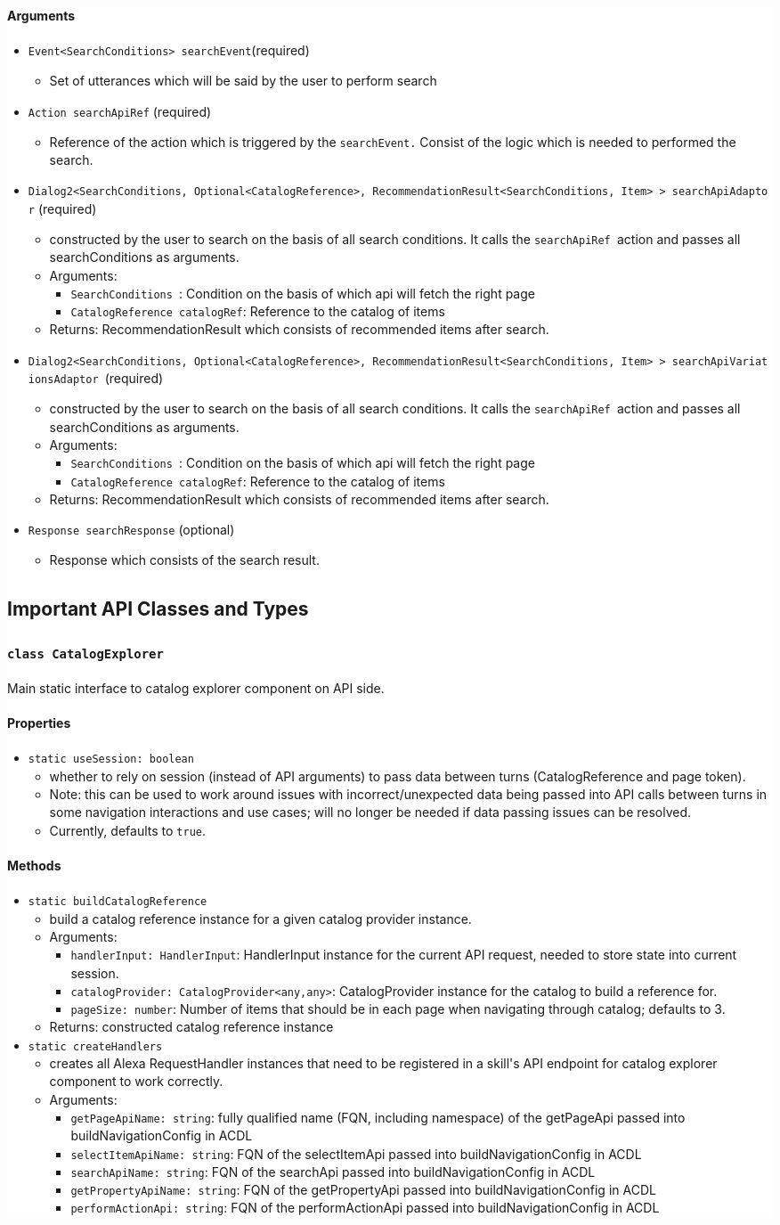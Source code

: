 #### Arguments

* ` Event<SearchConditions> searchEvent `(required)
    * Set of utterances which will be said by the user to perform search

* `Action searchApiRef` (required)
    * Reference of the action which is triggered by the `searchEvent.` Consist of the logic which is needed to performed the search.  
* `Dialog2<SearchConditions, Optional<CatalogReference>, RecommendationResult<SearchConditions, Item> > searchApiAdaptor` (required)
    * constructed by the user to search on the basis of all search conditions. It calls the `searchApiRef `action and passes all searchConditions as arguments. 
    * Arguments:
        * `SearchConditions `:  Condition on the basis of which api will fetch the right page
        * `CatalogReference catalogRef`:  Reference to the catalog of items
    * Returns: RecommendationResult which consists of recommended items after search. 
* `Dialog2<SearchConditions, Optional<CatalogReference>, RecommendationResult<SearchConditions, Item> > searchApiVariationsAdaptor `(required)
    * constructed by the user to search on the basis of all search conditions. It calls the `searchApiRef `action and passes all searchConditions as arguments. 
    * Arguments:
        * `SearchConditions `:  Condition on the basis of which api will fetch the right page
        * `CatalogReference catalogRef`:  Reference to the catalog of items
    * Returns: RecommendationResult which consists of recommended items after search. 
*  `Response searchResponse` (optional)
    * Response which consists of the search result.

## Important API Classes and Types

### `class CatalogExplorer`

Main static interface to catalog explorer component on API side.

#### Properties

* `static useSession: boolean`
    * whether to rely on session (instead of API arguments) to pass data between turns (CatalogReference and page token).
    * Note: this can be used to work around issues with incorrect/unexpected data being passed into API calls between turns in some navigation interactions and use cases; will no longer be needed if data passing issues can be resolved.
    * Currently, defaults to `true`.

#### Methods

* `static buildCatalogReference`
    * build a catalog reference instance for a given catalog provider instance.
    * Arguments:
        * `handlerInput: HandlerInput`: HandlerInput instance for the current API request, needed to store state into current session.
        * `catalogProvider: CatalogProvider<any,any>`: CatalogProvider instance for the catalog to build a reference for.
        * `pageSize: number`: Number of items that should be in each page when navigating through catalog; defaults to 3.
    * Returns: constructed catalog reference instance
* `static createHandlers`
    * creates all Alexa RequestHandler instances that need to be registered in a skill's API endpoint for catalog explorer component to work correctly.
    * Arguments:
        * `getPageApiName: string`: fully qualified name (FQN, including namespace) of the getPageApi passed into buildNavigationConfig in ACDL
        * `selectItemApiName: string`: FQN of the selectItemApi passed into buildNavigationConfig in ACDL
        * `searchApiName: string`: FQN of the searchApi passed into buildNavigationConfig in ACDL
        * `getPropertyApiName: string`: FQN of the getPropertyApi passed into buildNavigationConfig in ACDL
        * `performActionApi: string`: FQN of the performActionApi passed into buildNavigationConfig in ACDL
